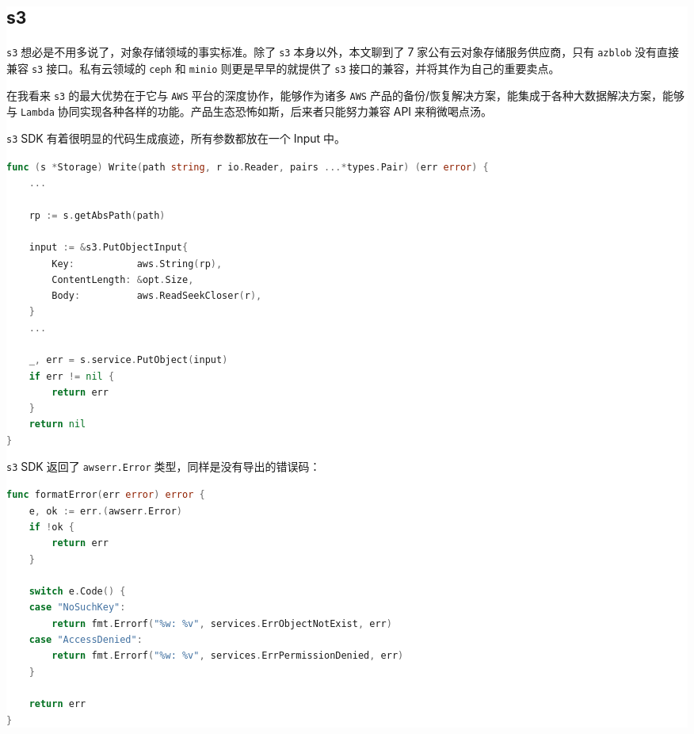 ## s3

`s3` 想必是不用多说了，对象存储领域的事实标准。除了 `s3` 本身以外，本文聊到了 7 家公有云对象存储服务供应商，只有 `azblob` 没有直接兼容 `s3` 接口。私有云领域的 `ceph` 和 `minio` 则更是早早的就提供了 `s3` 接口的兼容，并将其作为自己的重要卖点。



在我看来 `s3` 的最大优势在于它与 `AWS` 平台的深度协作，能够作为诸多 `AWS` 产品的备份/恢复解决方案，能集成于各种大数据解决方案，能够与 `Lambda` 协同实现各种各样的功能。产品生态恐怖如斯，后来者只能努力兼容 API 来稍微喝点汤。



`s3` SDK 有着很明显的代码生成痕迹，所有参数都放在一个 Input 中。

```go
func (s *Storage) Write(path string, r io.Reader, pairs ...*types.Pair) (err error) {
	...

	rp := s.getAbsPath(path)

	input := &s3.PutObjectInput{
		Key:           aws.String(rp),
		ContentLength: &opt.Size,
		Body:          aws.ReadSeekCloser(r),
	}
	...

	_, err = s.service.PutObject(input)
	if err != nil {
		return err
	}
	return nil
}

```

`s3` SDK 返回了 `awserr.Error` 类型，同样是没有导出的错误码：

```go
func formatError(err error) error {
	e, ok := err.(awserr.Error)
	if !ok {
		return err
	}

	switch e.Code() {
	case "NoSuchKey":
		return fmt.Errorf("%w: %v", services.ErrObjectNotExist, err)
	case "AccessDenied":
		return fmt.Errorf("%w: %v", services.ErrPermissionDenied, err)
	}

	return err
}
```
